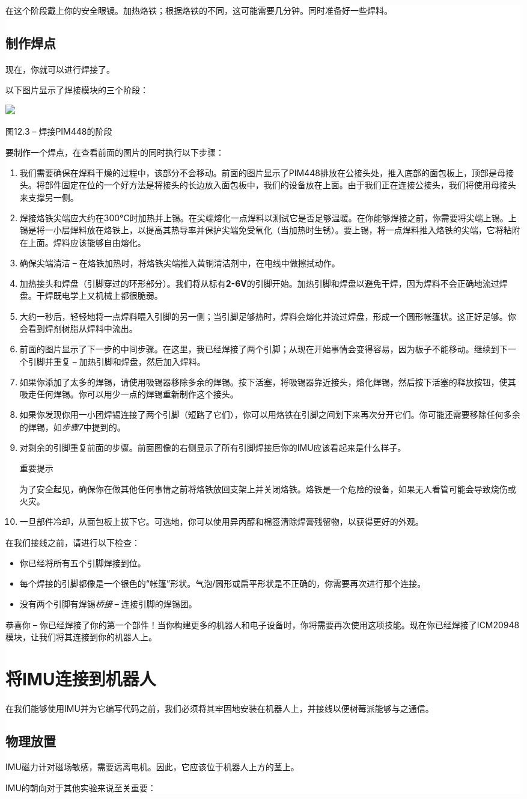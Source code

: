 在这个阶段戴上你的安全眼镜。加热烙铁；根据烙铁的不同，这可能需要几分钟。同时准备好一些焊料。

## 制作焊点

现在，你就可以进行焊接了。

以下图片显示了焊接模块的三个阶段：

![](img/B15660_12_03.jpg)

图12.3 – 焊接PIM448的阶段

要制作一个焊点，在查看前面的图片的同时执行以下步骤：

1.  我们需要确保在焊料干燥的过程中，该部分不会移动。前面的图片显示了PIM448排放在公接头处，推入底部的面包板上，顶部是母接头。将部件固定在位的一个好方法是将接头的长边放入面包板中，我们的设备放在上面。由于我们正在连接公接头，我们将使用母接头来支撑另一侧。

1.  焊接烙铁尖端应大约在300°C时加热并上锡。在尖端熔化一点焊料以测试它是否足够温暖。在你能够焊接之前，你需要将尖端上锡。上锡是将一小层焊料放在烙铁上，以提高其热导率并保护尖端免受氧化（当加热时生锈）。要上锡，将一点焊料推入烙铁的尖端，它将粘附在上面。焊料应该能够自由熔化。

1.  确保尖端清洁 – 在烙铁加热时，将烙铁尖端推入黄铜清洁剂中，在电线中做擦拭动作。

1.  加热接头和焊盘（引脚穿过的环形部分）。我们将从标有**2-6V**的引脚开始。加热引脚和焊盘以避免干焊，因为焊料不会正确地流过焊盘。干焊既电学上又机械上都很脆弱。

1.  大约一秒后，轻轻地将一点焊料喂入引脚的另一侧；当引脚足够热时，焊料会熔化并流过焊盘，形成一个圆形帐篷状。这正好足够。你会看到焊剂树脂从焊料中流出。

1.  前面的图片显示了下一步的中间步骤。在这里，我已经焊接了两个引脚；从现在开始事情会变得容易，因为板子不能移动。继续到下一个引脚并重复 – 加热引脚和焊盘，然后加入焊料。

1.  如果你添加了太多的焊锡，请使用吸锡器移除多余的焊锡。按下活塞，将吸锡器靠近接头，熔化焊锡，然后按下活塞的释放按钮，使其吸走任何焊锡。你可以用少一点的焊锡重新制作这个接头。

1.  如果你发现你用一小团焊锡连接了两个引脚（短路了它们），你可以用烙铁在引脚之间划下来再次分开它们。你可能还需要移除任何多余的焊锡，如*步骤7*中提到的。

1.  对剩余的引脚重复前面的步骤。前面图像的右侧显示了所有引脚焊接后你的IMU应该看起来是什么样子。

    重要提示

    为了安全起见，确保你在做其他任何事情之前将烙铁放回支架上并关闭烙铁。烙铁是一个危险的设备，如果无人看管可能会导致烧伤或火灾。

1.  一旦部件冷却，从面包板上拔下它。可选地，你可以使用异丙醇和棉签清除焊膏残留物，以获得更好的外观。

在我们接线之前，请进行以下检查：

+   你已经将所有五个引脚焊接到位。

+   每个焊接的引脚都像是一个银色的“帐篷”形状。气泡/圆形或扁平形状是不正确的，你需要再次进行那个连接。

+   没有两个引脚有焊锡*桥接* – 连接引脚的焊锡团。

恭喜你 – 你已经焊接了你的第一个部件！当你构建更多的机器人和电子设备时，你将需要再次使用这项技能。现在你已经焊接了ICM20948模块，让我们将其连接到你的机器人上。

# 将IMU连接到机器人

在我们能够使用IMU并为它编写代码之前，我们必须将其牢固地安装在机器人上，并接线以便树莓派能够与之通信。

## 物理放置

IMU磁力计对磁场敏感，需要远离电机。因此，它应该位于机器人上方的茎上。

IMU的朝向对于其他实验来说至关重要：
